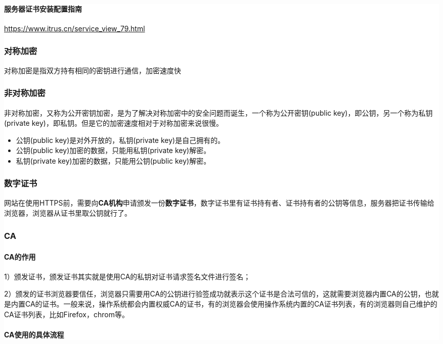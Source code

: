 

#### 服务器证书安装配置指南

https://www.itrus.cn/service_view_79.html



### 对称加密

对称加密是指双方持有相同的密钥进行通信，加密速度快

### 非对称加密

非对称加密，又称为公开密钥加密，是为了解决对称加密中的安全问题而诞生，一个称为公开密钥(public key)，即公钥，另一个称为私钥(private key)，即私钥。但是它的加密速度相对于对称加密来说很慢。

- 公钥(public key)是对外开放的，私钥(private key)是自己拥有的。
- 公钥(public key)加密的数据，只能用私钥(private key)解密。
- 私钥(private key)加密的数据，只能用公钥(public key)解密。

### 数字证书

网站在使用HTTPS前，需要向**CA机构**申请颁发一份**数字证书**，数字证书里有证书持有者、证书持有者的公钥等信息，服务器把证书传输给浏览器，浏览器从证书里取公钥就行了。

### CA

#### CA的作用

1）颁发证书，颁发证书其实就是使用CA的私钥对证书请求签名文件进行签名；

2）颁发的证书浏览器要信任，浏览器只需要用CA的公钥进行验签成功就表示这个证书是合法可信的，这就需要浏览器内置CA的公钥，也就是内置CA的证书。一般来说，操作系统都会内置权威CA的证书，有的浏览器会使用操作系统内置的CA证书列表，有的浏览器则自己维护的CA证书列表，比如Firefox，chrom等。

#### CA使用的具体流程
